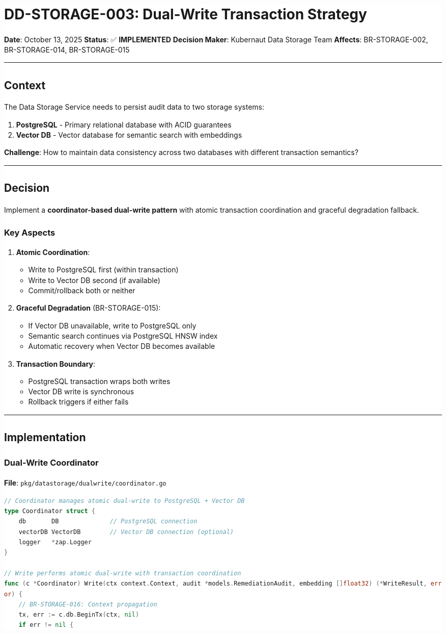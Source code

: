 # DD-STORAGE-003: Dual-Write Transaction Strategy

**Date**: October 13, 2025
**Status**: ✅ **IMPLEMENTED**
**Decision Maker**: Kubernaut Data Storage Team
**Affects**: BR-STORAGE-002, BR-STORAGE-014, BR-STORAGE-015

---

## Context

The Data Storage Service needs to persist audit data to two storage systems:
1. **PostgreSQL** - Primary relational database with ACID guarantees
2. **Vector DB** - Vector database for semantic search with embeddings

**Challenge**: How to maintain data consistency across two databases with different transaction semantics?

---

## Decision

Implement a **coordinator-based dual-write pattern** with atomic transaction coordination and graceful degradation fallback.

### Key Aspects

1. **Atomic Coordination**:
   - Write to PostgreSQL first (within transaction)
   - Write to Vector DB second (if available)
   - Commit/rollback both or neither

2. **Graceful Degradation** (BR-STORAGE-015):
   - If Vector DB unavailable, write to PostgreSQL only
   - Semantic search continues via PostgreSQL HNSW index
   - Automatic recovery when Vector DB becomes available

3. **Transaction Boundary**:
   - PostgreSQL transaction wraps both writes
   - Vector DB write is synchronous
   - Rollback triggers if either fails

---

## Implementation

### Dual-Write Coordinator

**File**: `pkg/datastorage/dualwrite/coordinator.go`

```go
// Coordinator manages atomic dual-write to PostgreSQL + Vector DB
type Coordinator struct {
    db       DB              // PostgreSQL connection
    vectorDB VectorDB        // Vector DB connection (optional)
    logger   *zap.Logger
}

// Write performs atomic dual-write with transaction coordination
func (c *Coordinator) Write(ctx context.Context, audit *models.RemediationAudit, embedding []float32) (*WriteResult, error) {
    // BR-STORAGE-016: Context propagation
    tx, err := c.db.BeginTx(ctx, nil)
    if err != nil {
```